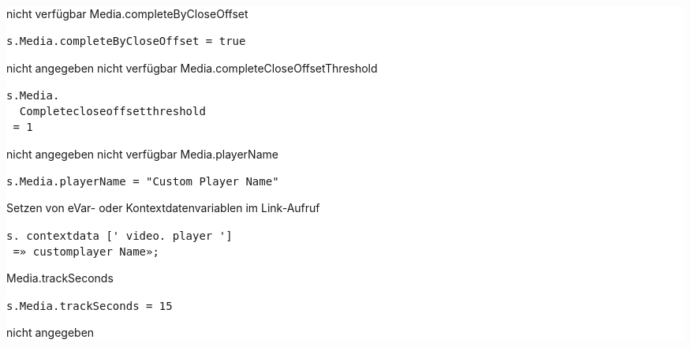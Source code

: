 </td>
<td>nicht verfügbar
</td>
</tr>
<tr>
<td>
Media.completeByCloseOffset
</td>
<td>
<pre>
s.Media.completeByCloseOffset = true
</pre>
</td>
<td>nicht angegeben
</td>
<td>nicht verfügbar
</td>
</tr>
<tr>
<td>
Media.completeCloseOffsetThreshold
</td>
<td>
<pre>
s.Media.
  Completecloseoffsetthreshold
 = 1
</pre>
</td>
<td>nicht angegeben
</td>
<td>nicht verfügbar
</td>
</tr>
<tr>
<td>
Media.playerName
</td>
<td>
<pre>
s.Media.playerName = "Custom Player Name"
</pre>
</td>
<td>
Setzen von eVar- oder Kontextdatenvariablen im Link-Aufruf
</td>
<td>
<pre>
s. contextdata [' video. player ']
 =» customplayer Name»;
</pre>
</td>
</tr>
<tr>
<td>
Media.trackSeconds
</td>
<td>
<pre>
s.Media.trackSeconds = 15
</pre>
</td>
<td>nicht angegeben
</td>
